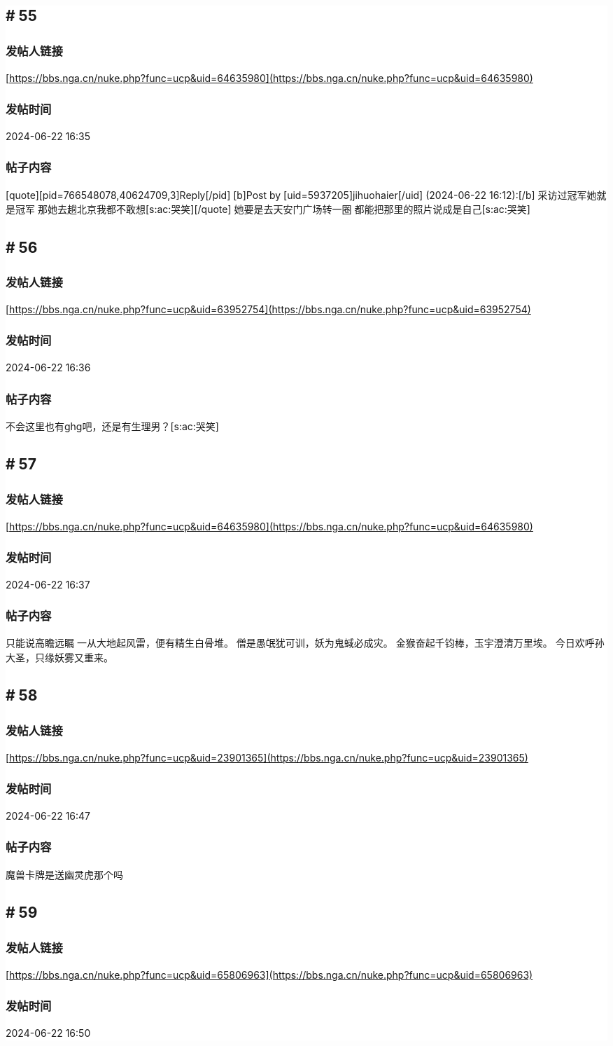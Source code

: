 ## \# 55
### 发帖人链接
[https://bbs.nga.cn/nuke.php?func=ucp&uid=64635980](https://bbs.nga.cn/nuke.php?func=ucp&uid=64635980)
### 发帖时间
2024-06-22 16:35
### 帖子内容
[quote][pid=766548078,40624709,3]Reply[/pid] [b]Post by [uid=5937205]jihuohaier[/uid] (2024-06-22 16:12):[/b]
采访过冠军她就是冠军
那她去趟北京我都不敢想[s:ac:哭笑][/quote]
她要是去天安门广场转一圈
都能把那里的照片说成是自己[s:ac:哭笑]
## \# 56
### 发帖人链接
[https://bbs.nga.cn/nuke.php?func=ucp&uid=63952754](https://bbs.nga.cn/nuke.php?func=ucp&uid=63952754)
### 发帖时间
2024-06-22 16:36
### 帖子内容
不会这里也有ghg吧，还是有生理男？[s:ac:哭笑]
## \# 57
### 发帖人链接
[https://bbs.nga.cn/nuke.php?func=ucp&uid=64635980](https://bbs.nga.cn/nuke.php?func=ucp&uid=64635980)
### 发帖时间
2024-06-22 16:37
### 帖子内容
只能说高瞻远瞩
一从大地起风雷，便有精生白骨堆。
僧是愚氓犹可训，妖为鬼蜮必成灾。
金猴奋起千钧棒，玉宇澄清万里埃。
今日欢呼孙大圣，只缘妖雾又重来。
## \# 58
### 发帖人链接
[https://bbs.nga.cn/nuke.php?func=ucp&uid=23901365](https://bbs.nga.cn/nuke.php?func=ucp&uid=23901365)
### 发帖时间
2024-06-22 16:47
### 帖子内容
魔兽卡牌是送幽灵虎那个吗
## \# 59
### 发帖人链接
[https://bbs.nga.cn/nuke.php?func=ucp&uid=65806963](https://bbs.nga.cn/nuke.php?func=ucp&uid=65806963)
### 发帖时间
2024-06-22 16:50